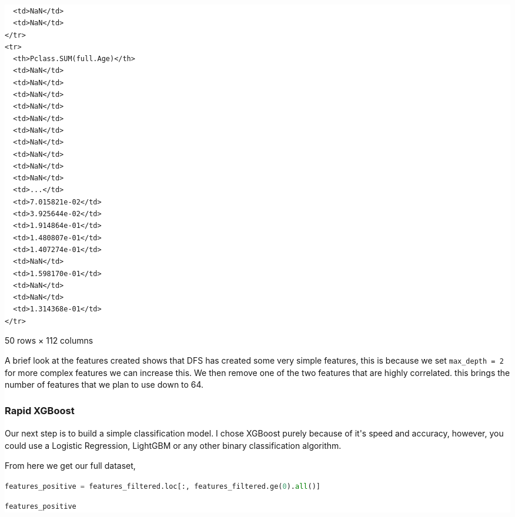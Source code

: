       <td>NaN</td>
      <td>NaN</td>
    </tr>
    <tr>
      <th>Pclass.SUM(full.Age)</th>
      <td>NaN</td>
      <td>NaN</td>
      <td>NaN</td>
      <td>NaN</td>
      <td>NaN</td>
      <td>NaN</td>
      <td>NaN</td>
      <td>NaN</td>
      <td>NaN</td>
      <td>NaN</td>
      <td>...</td>
      <td>7.015821e-02</td>
      <td>3.925644e-02</td>
      <td>1.914864e-01</td>
      <td>1.480807e-01</td>
      <td>1.407274e-01</td>
      <td>NaN</td>
      <td>1.598170e-01</td>
      <td>NaN</td>
      <td>NaN</td>
      <td>1.314368e-01</td>
    </tr>
  </tbody>
</table>
<p>50 rows × 112 columns</p>
</div>

A brief look at the features created shows that DFS has created some very simple features, this is because we set `max_depth = 2` for more complex features we can increase this. We then remove one of the two features that are highly correlated. this brings the number of features that we plan to use down to 64.

### Rapid XGBoost 

Our next step is to build a simple classification model. I chose XGBoost purely because of it's speed and accuracy, however, you could use a Logistic Regression, LightGBM or any other binary classification algorithm.

From here we get our full dataset,

```python
features_positive = features_filtered.loc[:, features_filtered.ge(0).all()]
```


```python
features_positive
```

